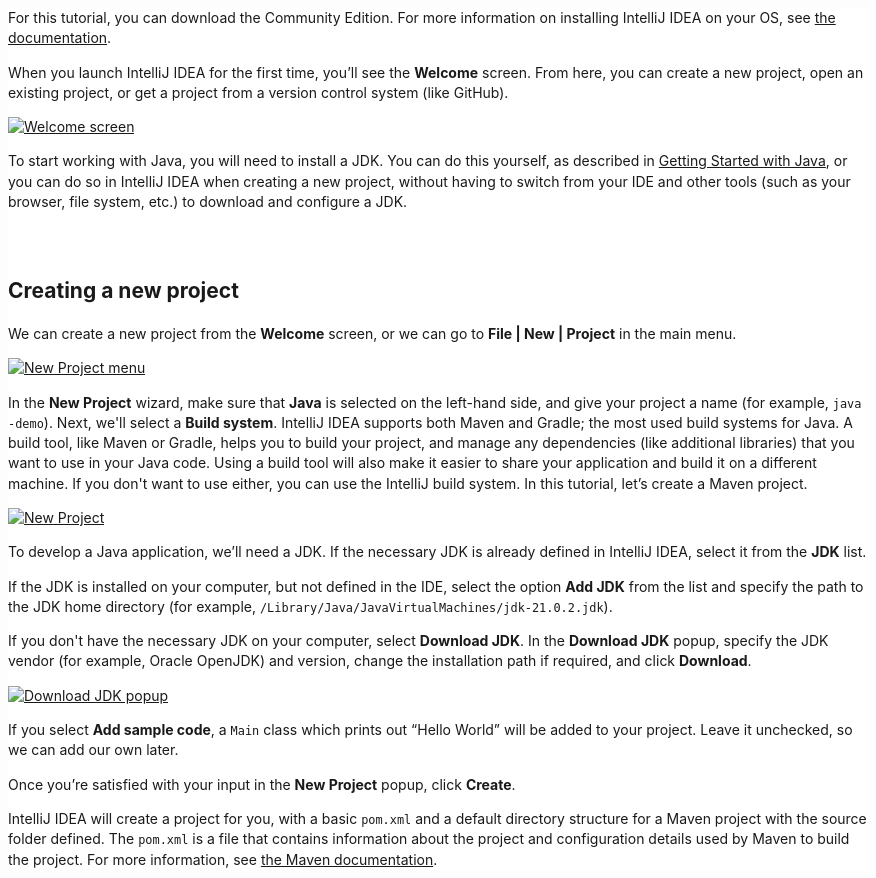 For this tutorial, you can download the Community Edition. For more information on installing IntelliJ IDEA on your OS, see [the documentation](https://www.jetbrains.com/help/idea/installation-guide.html#standalone).

When you launch IntelliJ IDEA for the first time, you’ll see the **Welcome** screen. From here, you can create a new project, open an existing project, or get a project from a version control system (like GitHub).

[![Welcome screen](/assets/images/intellij-idea/welcome-screen.png)](/assets/images/intellij-idea/welcome-screen.png)

To start working with Java, you will need to install a JDK. You can do this yourself, as described in [Getting Started with Java](https://dev.java/learn/getting-started/#setting-up-jdk), or you can do so in IntelliJ IDEA when creating a new project, without having to switch from your IDE and other tools (such as your browser, file system, etc.) to download and configure a JDK.

<a id="new">&nbsp;</a>
## Creating a new project

We can create a new project from the **Welcome** screen, or we can go to **File | New | Project** in the main menu.

[![New Project menu](/assets/images/intellij-idea/new-project-menu.png)](/assets/images/intellij-idea/new-project-menu.png)

In the **New Project** wizard, make sure that **Java** is selected on the left-hand side, and give your project a name (for example, `java-demo`).
Next, we'll select a **Build system**. IntelliJ IDEA supports both Maven and Gradle; the most used build systems for Java. A build tool, like Maven or Gradle, helps you to build your project, and manage any dependencies (like additional libraries) that you want to use in your Java code. Using a build tool will also make it easier to share your application and build it on a different machine. If you don't want to use either, you can use the IntelliJ build system. In this tutorial, let’s create a Maven project.

[![New Project](/assets/images/intellij-idea/new-project.png)](/assets/images/intellij-idea/new-project.png)

To develop a Java application, we’ll need a JDK. If the necessary JDK is already defined in IntelliJ IDEA, select it from the **JDK** list.

If the JDK is installed on your computer, but not defined in the IDE, select the option **Add JDK** from the list and specify the path to the JDK home directory (for example, `/Library/Java/JavaVirtualMachines/jdk-21.0.2.jdk`).

If you don't have the necessary JDK on your computer, select **Download JDK**. In the **Download JDK** popup, specify the JDK vendor (for example, Oracle OpenJDK) and version, change the installation path if required, and click **Download**.

[![Download JDK popup](/assets/images/intellij-idea/download-jdk-popup.png)](/assets/images/intellij-idea/download-jdk-popup.png)

If you select **Add sample code**, a `Main` class which prints out “Hello World” will be added to your project. Leave it unchecked, so we can add our own later.

Once you’re satisfied with your input in the **New Project** popup, click **Create**.

IntelliJ IDEA will create a project for you, with a basic `pom.xml` and a default directory structure for a Maven project with the source folder defined. The `pom.xml` is a file that contains information about the project and configuration details used by Maven to build the project. For more information, see [the Maven documentation](https://maven.apache.org/guides/introduction/introduction-to-the-pom.html).
